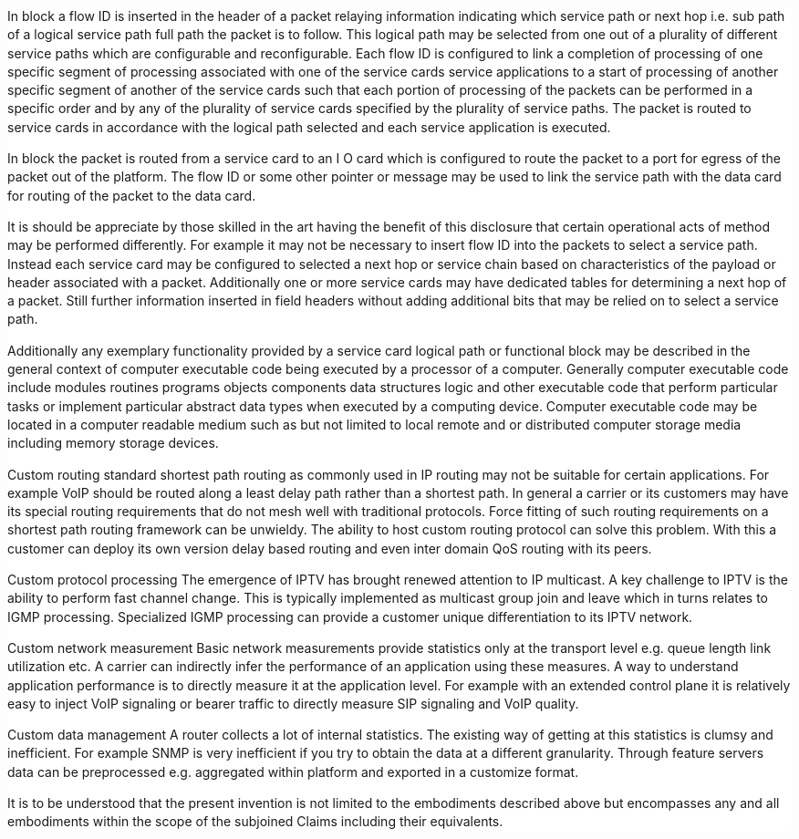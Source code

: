 In block a flow ID is inserted in the header of a packet relaying information indicating which service path or next hop i.e. sub path of a logical service path full path the packet is to follow. This logical path may be selected from one out of a plurality of different service paths which are configurable and reconfigurable. Each flow ID is configured to link a completion of processing of one specific segment of processing associated with one of the service cards service applications to a start of processing of another specific segment of another of the service cards such that each portion of processing of the packets can be performed in a specific order and by any of the plurality of service cards specified by the plurality of service paths. The packet is routed to service cards in accordance with the logical path selected and each service application is executed.

In block the packet is routed from a service card to an I O card which is configured to route the packet to a port for egress of the packet out of the platform. The flow ID or some other pointer or message may be used to link the service path with the data card for routing of the packet to the data card.

It is should be appreciate by those skilled in the art having the benefit of this disclosure that certain operational acts of method may be performed differently. For example it may not be necessary to insert flow ID into the packets to select a service path. Instead each service card may be configured to selected a next hop or service chain based on characteristics of the payload or header associated with a packet. Additionally one or more service cards may have dedicated tables for determining a next hop of a packet. Still further information inserted in field headers without adding additional bits that may be relied on to select a service path.

Additionally any exemplary functionality provided by a service card logical path or functional block may be described in the general context of computer executable code being executed by a processor of a computer. Generally computer executable code include modules routines programs objects components data structures logic and other executable code that perform particular tasks or implement particular abstract data types when executed by a computing device. Computer executable code may be located in a computer readable medium such as but not limited to local remote and or distributed computer storage media including memory storage devices.

Custom routing standard shortest path routing as commonly used in IP routing may not be suitable for certain applications. For example VoIP should be routed along a least delay path rather than a shortest path. In general a carrier or its customers may have its special routing requirements that do not mesh well with traditional protocols. Force fitting of such routing requirements on a shortest path routing framework can be unwieldy. The ability to host custom routing protocol can solve this problem. With this a customer can deploy its own version delay based routing and even inter domain QoS routing with its peers.

Custom protocol processing The emergence of IPTV has brought renewed attention to IP multicast. A key challenge to IPTV is the ability to perform fast channel change. This is typically implemented as multicast group join and leave which in turns relates to IGMP processing. Specialized IGMP processing can provide a customer unique differentiation to its IPTV network.

Custom network measurement Basic network measurements provide statistics only at the transport level e.g. queue length link utilization etc. A carrier can indirectly infer the performance of an application using these measures. A way to understand application performance is to directly measure it at the application level. For example with an extended control plane it is relatively easy to inject VoIP signaling or bearer traffic to directly measure SIP signaling and VoIP quality.

Custom data management A router collects a lot of internal statistics. The existing way of getting at this statistics is clumsy and inefficient. For example SNMP is very inefficient if you try to obtain the data at a different granularity. Through feature servers data can be preprocessed e.g. aggregated within platform and exported in a customize format.

It is to be understood that the present invention is not limited to the embodiments described above but encompasses any and all embodiments within the scope of the subjoined Claims including their equivalents.


